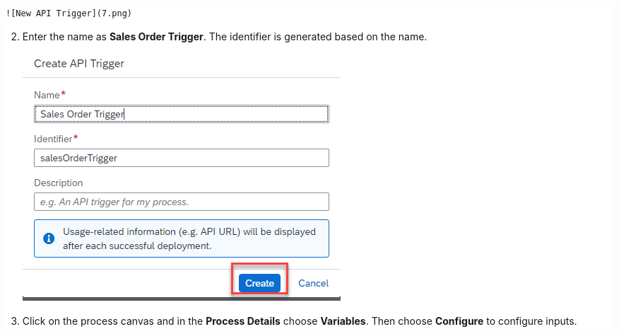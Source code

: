     ![New API Trigger](7.png)


2.  Enter the name as **Sales Order Trigger**. The identifier is generated based on the name.

    ![7.1](7.1.png)


3.  Click on the process canvas and in the **Process Details** choose **Variables**. Then choose **Configure** to configure inputs.
